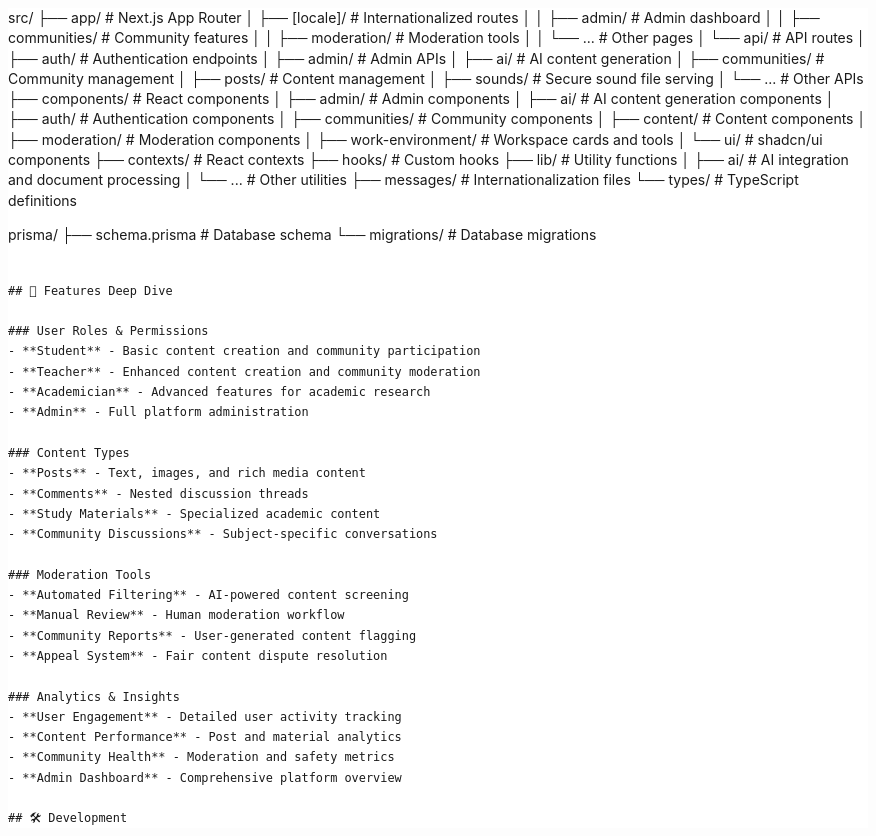 src/
├── app/ # Next.js App Router
│ ├── [locale]/ # Internationalized routes
│ │ ├── admin/ # Admin dashboard
│ │ ├── communities/ # Community features
│ │ ├── moderation/ # Moderation tools
│ │ └── ... # Other pages
│ └── api/ # API routes
│ ├── auth/ # Authentication endpoints
│ ├── admin/ # Admin APIs
│ ├── ai/ # AI content generation
│ ├── communities/ # Community management
│ ├── posts/ # Content management
│ ├── sounds/ # Secure sound file serving
│ └── ... # Other APIs
├── components/ # React components
│ ├── admin/ # Admin components
│ ├── ai/ # AI content generation components
│ ├── auth/ # Authentication components
│ ├── communities/ # Community components
│ ├── content/ # Content components
│ ├── moderation/ # Moderation components
│ ├── work-environment/ # Workspace cards and tools
│ └── ui/ # shadcn/ui components
├── contexts/ # React contexts
├── hooks/ # Custom hooks
├── lib/ # Utility functions
│ ├── ai/ # AI integration and document processing
│ └── ... # Other utilities
├── messages/ # Internationalization files
└── types/ # TypeScript definitions

prisma/
├── schema.prisma # Database schema
└── migrations/ # Database migrations

````

## 🎨 Features Deep Dive

### User Roles & Permissions
- **Student** - Basic content creation and community participation
- **Teacher** - Enhanced content creation and community moderation
- **Academician** - Advanced features for academic research
- **Admin** - Full platform administration

### Content Types
- **Posts** - Text, images, and rich media content
- **Comments** - Nested discussion threads
- **Study Materials** - Specialized academic content
- **Community Discussions** - Subject-specific conversations

### Moderation Tools
- **Automated Filtering** - AI-powered content screening
- **Manual Review** - Human moderation workflow
- **Community Reports** - User-generated content flagging
- **Appeal System** - Fair content dispute resolution

### Analytics & Insights
- **User Engagement** - Detailed user activity tracking
- **Content Performance** - Post and material analytics
- **Community Health** - Moderation and safety metrics
- **Admin Dashboard** - Comprehensive platform overview

## 🛠️ Development
````